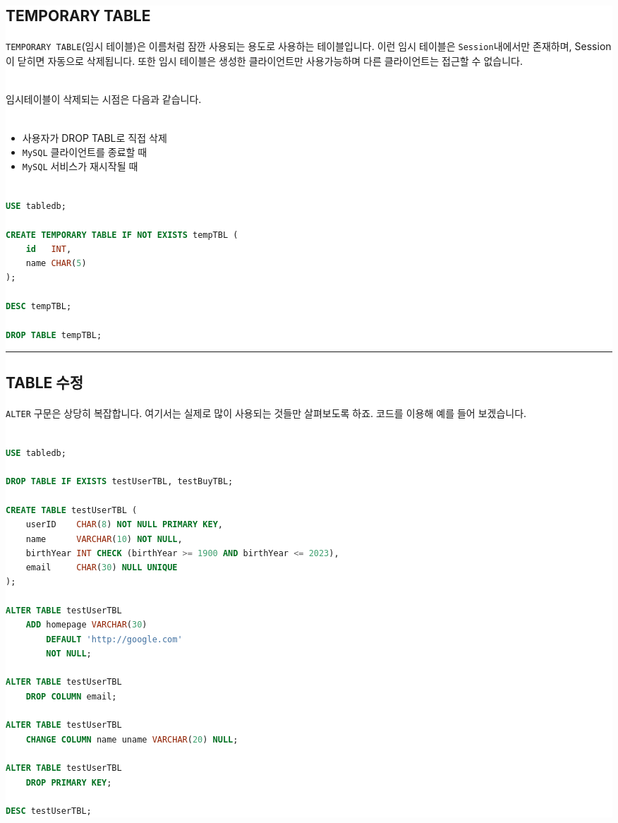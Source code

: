 
## TEMPORARY TABLE

`TEMPORARY TABLE`(임시 테이블)은 이름처럼 잠깐 사용되는 용도로 사용하는 테이블입니다. 이런
임시 테이블은 `Session`내에서만 존재하며, Session이 닫히면 자동으로 삭제됩니다. 또한 임시
테이블은 생성한 클라이언트만 사용가능하며 다른 클라이언트는 접근할 수 없습니다.
<br><br>

임시테이블이 삭제되는 시점은 다음과 같습니다.
<br><br>

* 사용자가 DROP TABL로 직접 삭제
* `MySQL` 클라이언트를 종료할 때
* `MySQL` 서비스가 재시작될 때

~~~sql

USE tabledb;

CREATE TEMPORARY TABLE IF NOT EXISTS tempTBL (
    id   INT,
    name CHAR(5)
);

DESC tempTBL;

DROP TABLE tempTBL;    

~~~

---

## TABLE 수정

`ALTER` 구문은 상당히 복잡합니다. 여기서는 실제로 많이 사용되는 것들만 살펴보도록 하죠.
코드를 이용해 예를 들어 보겠습니다.

~~~sql

USE tabledb;

DROP TABLE IF EXISTS testUserTBL, testBuyTBL;

CREATE TABLE testUserTBL (
    userID    CHAR(8) NOT NULL PRIMARY KEY,
    name      VARCHAR(10) NOT NULL,
    birthYear INT CHECK (birthYear >= 1900 AND birthYear <= 2023),
    email     CHAR(30) NULL UNIQUE
);  

ALTER TABLE testUserTBL
    ADD homepage VARCHAR(30)
        DEFAULT 'http://google.com'
        NOT NULL;

ALTER TABLE testUserTBL
    DROP COLUMN email;
    
ALTER TABLE testUserTBL
    CHANGE COLUMN name uname VARCHAR(20) NULL;
    
ALTER TABLE testUserTBL
    DROP PRIMARY KEY;
    
DESC testUserTBL;

~~~